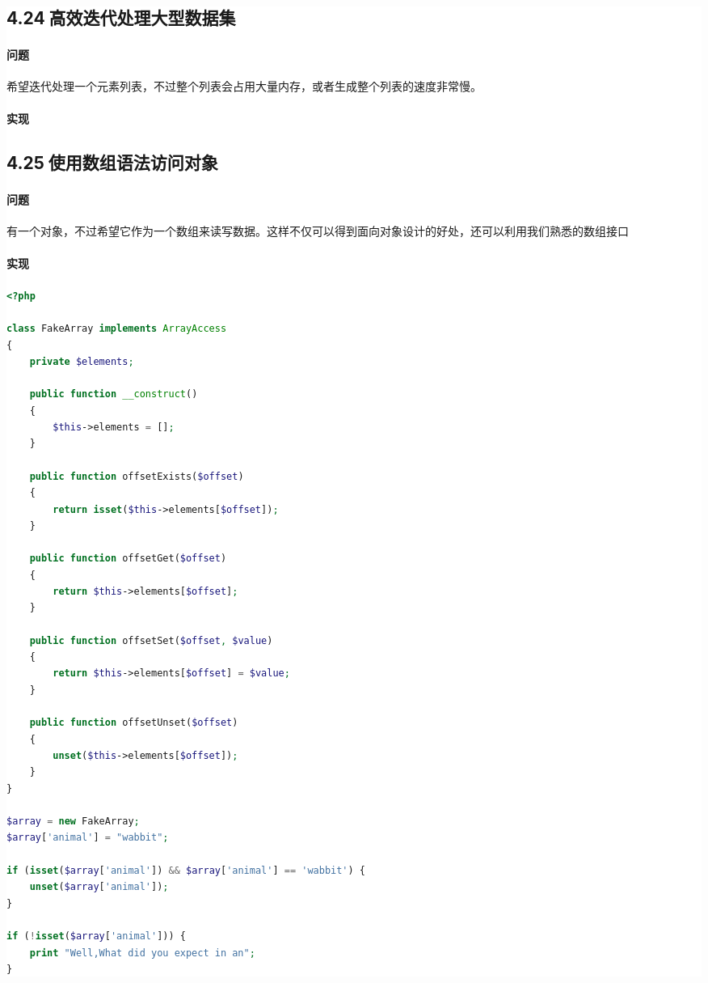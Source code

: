 ## 4.24 高效迭代处理大型数据集

#### 问题

希望迭代处理一个元素列表，不过整个列表会占用大量内存，或者生成整个列表的速度非常慢。

#### 实现


## 4.25 使用数组语法访问对象

#### 问题

有一个对象，不过希望它作为一个数组来读写数据。这样不仅可以得到面向对象设计的好处，还可以利用我们熟悉的数组接口

#### 实现
```php
<?php

class FakeArray implements ArrayAccess
{
    private $elements;

    public function __construct()
    {
        $this->elements = [];
    }

    public function offsetExists($offset)
    {
        return isset($this->elements[$offset]);
    }

    public function offsetGet($offset)
    {
        return $this->elements[$offset];
    }

    public function offsetSet($offset, $value)
    {
        return $this->elements[$offset] = $value;
    }

    public function offsetUnset($offset)
    {
        unset($this->elements[$offset]);
    }
}

$array = new FakeArray;
$array['animal'] = "wabbit";

if (isset($array['animal']) && $array['animal'] == 'wabbit') {
    unset($array['animal']);
}

if (!isset($array['animal'])) {
    print "Well,What did you expect in an";
}
```

